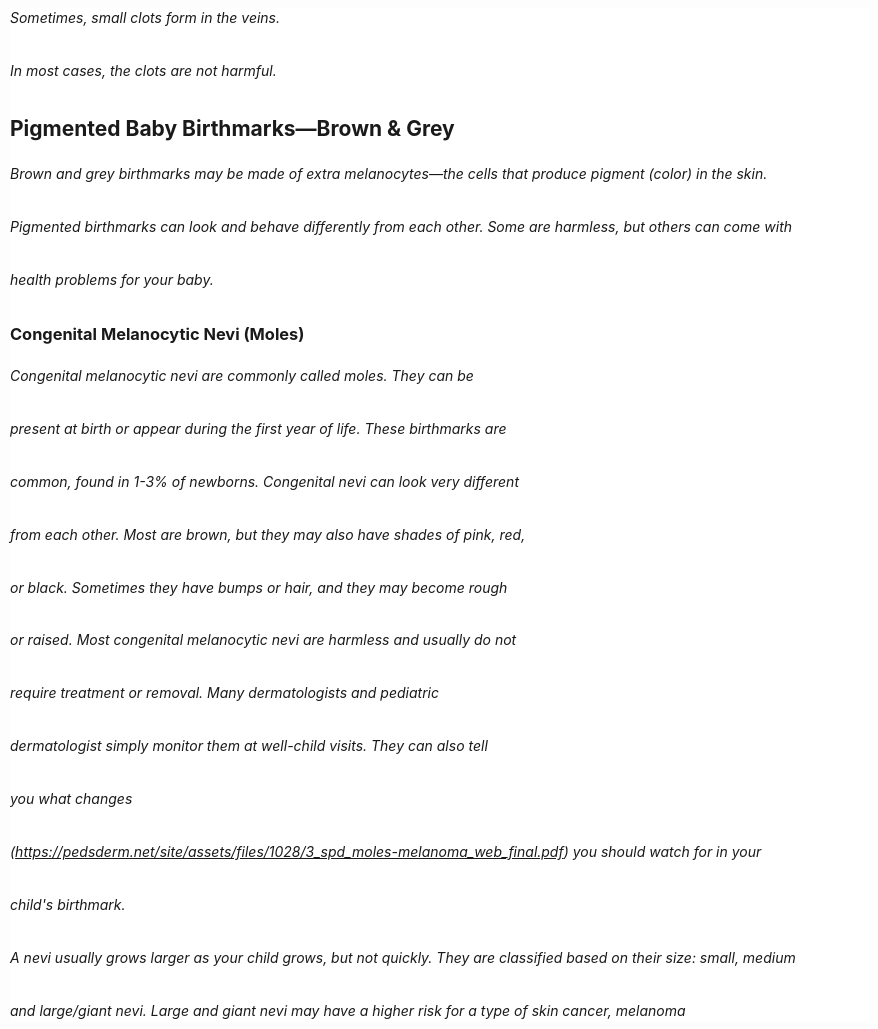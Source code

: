 ###### Sometimes, small clots form in the veins. 

###### In most cases, the clots are not harmful. 

## Pigmented Baby Birthmarks—Brown & Grey 

###### Brown and grey birthmarks may be made of extra melanocytes—the cells that produce pigment (color) in the skin. 

###### Pigmented birthmarks can look and behave differently from each other. Some are harmless, but others can come with 

###### health problems for your baby. 

### Congenital Melanocytic Nevi (Moles) 

###### Congenital melanocytic nevi are commonly called moles. They can be 

###### present at birth or appear during the first year of life. These birthmarks are 

###### common, found in 1-3% of newborns. Congenital nevi can look very different 

###### from each other. Most are brown, but they may also have shades of pink, red, 

###### or black. Sometimes they have bumps or hair, and they may become rough 

###### or raised. Most congenital melanocytic nevi are harmless and usually do not 

###### require treatment or removal. Many dermatologists and pediatric 

###### dermatologist simply monitor them at well-child visits. They can also tell 

###### you what changes 

###### (https://pedsderm.net/site/assets/files/1028/3_spd_moles-melanoma_web_final.pdf) you should watch for in your 

###### child's birthmark. 

###### A nevi usually grows larger as your child grows, but not quickly. They are classified based on their size: small, medium 

###### and large/giant nevi. Large and giant nevi may have a higher risk for a type of skin cancer, melanoma 
